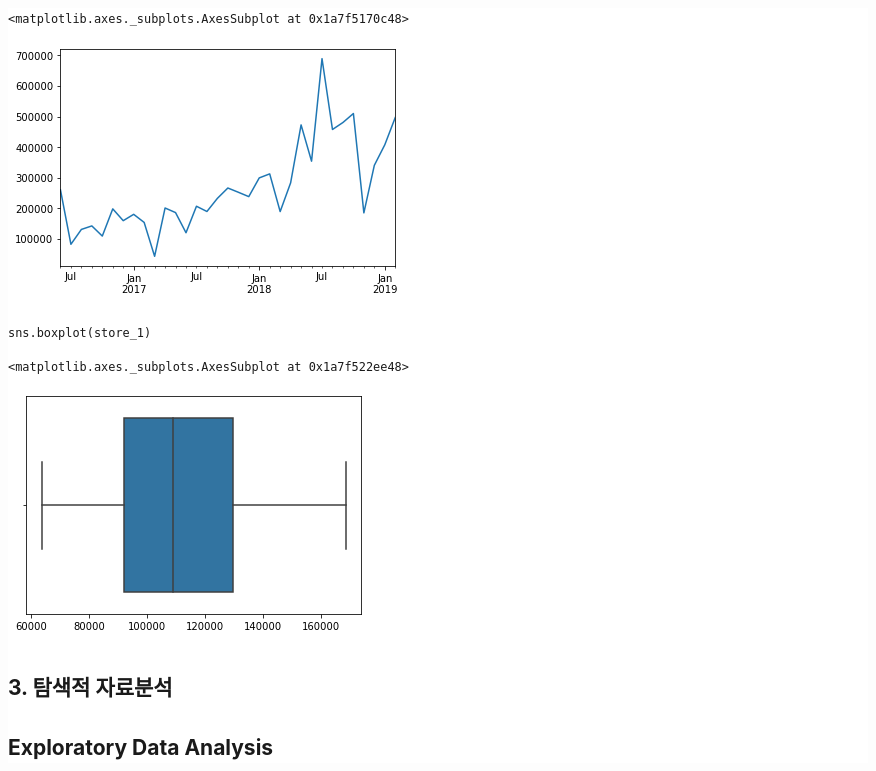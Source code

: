 


    <matplotlib.axes._subplots.AxesSubplot at 0x1a7f5170c48>




    
![png](1st_code_files/1st_code_27_1.png)
    



```python
sns.boxplot(store_1)
```




    <matplotlib.axes._subplots.AxesSubplot at 0x1a7f522ee48>




    
![png](1st_code_files/1st_code_28_1.png)
    


## 3. 탐색적 자료분석
## Exploratory Data Analysis
